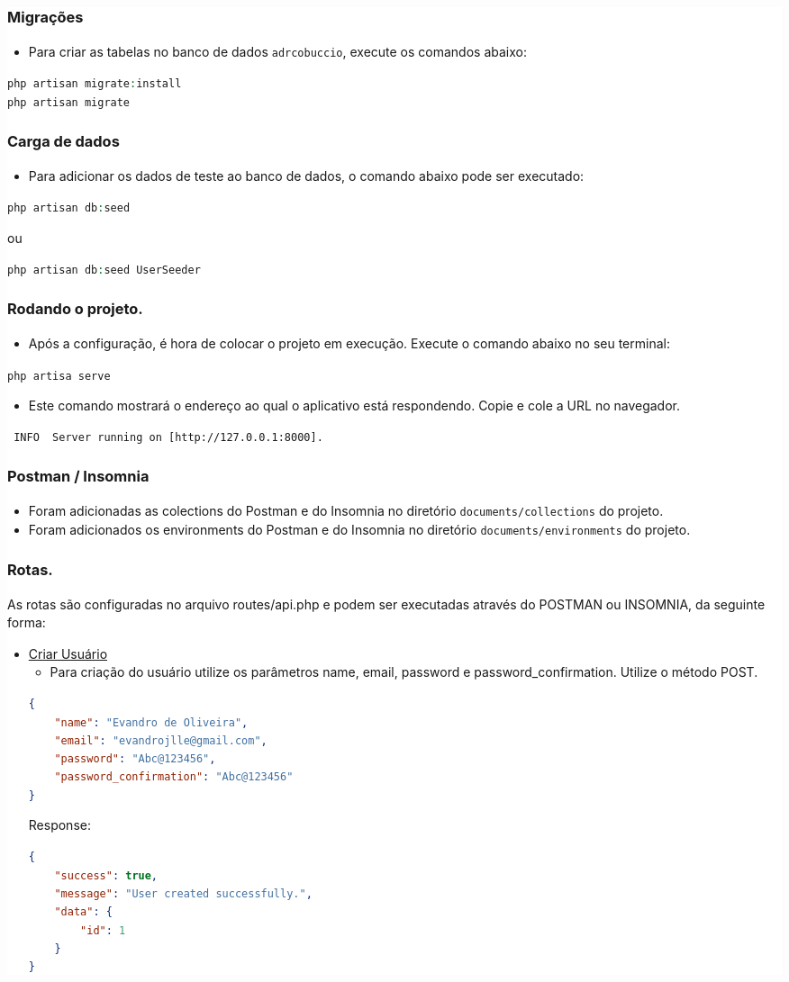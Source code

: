 ### Migrações
- Para criar as tabelas no banco de dados `adrcobuccio`, execute os comandos abaixo:
```php
php artisan migrate:install
php artisan migrate
```

### Carga de dados
- Para adicionar os dados de teste ao banco de dados, o comando abaixo pode ser executado:
```php
php artisan db:seed
```
ou
```php
php artisan db:seed UserSeeder
```

### Rodando o projeto.
- Após a configuração, é hora de colocar o projeto em execução. Execute o comando abaixo no seu terminal:
```
php artisa serve
```
- Este comando mostrará o endereço ao qual o aplicativo está respondendo. Copie e cole a URL no navegador.

```
 INFO  Server running on [http://127.0.0.1:8000].
```

### Postman / Insomnia
- Foram adicionadas as colections do Postman e do Insomnia no diretório `documents/collections` do projeto.
- Foram adicionados os environments do Postman e do Insomnia no diretório `documents/environments` do projeto.

### Rotas.
As rotas são configuradas no arquivo routes/api.php e podem ser executadas através do POSTMAN ou INSOMNIA, da seguinte forma:
- [Criar Usuário](http://127.0.0.1:8000/apiuser/store)
    - Para criação do usuário utilize os parâmetros name, email, password e password_confirmation. Utilize o método POST.
    ```json
    {
	    "name": "Evandro de Oliveira",
	    "email": "evandrojlle@gmail.com",
	    "password": "Abc@123456",
	    "password_confirmation": "Abc@123456"
    }
    ```
    Response:
    ```json
    {
        "success": true,
	    "message": "User created successfully.",
	    "data": {
		    "id": 1
	    }
    }
